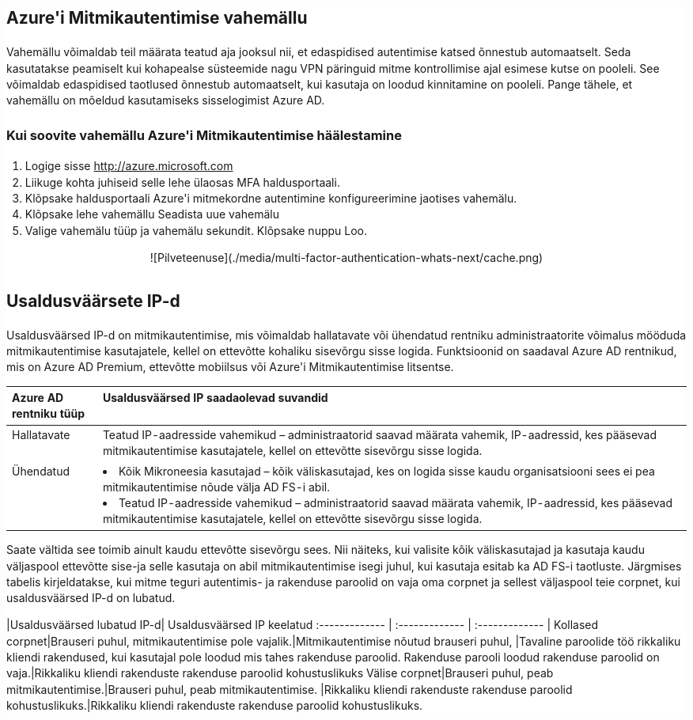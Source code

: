 

## <a name="caching-in-azure-multi-factor-authentication"></a>Azure'i Mitmikautentimise vahemällu

Vahemällu võimaldab teil määrata teatud aja jooksul nii, et edaspidised autentimise katsed õnnestub automaatselt. Seda kasutatakse peamiselt kui kohapealse süsteemide nagu VPN päringuid mitme kontrollimise ajal esimese kutse on pooleli. See võimaldab edaspidised taotlused õnnestub automaatselt, kui kasutaja on loodud kinnitamine on pooleli. Pange tähele, et vahemällu on mõeldud kasutamiseks sisselogimist Azure AD.


### <a name="to-set-up-caching-in-azure-multi-factor-authentication"></a>Kui soovite vahemällu Azure'i Mitmikautentimise häälestamine

1.  Logige sisse http://azure.microsoft.com
2.  Liikuge kohta juhiseid selle lehe ülaosas MFA haldusportaali.
3.  Klõpsake haldusportaali Azure'i mitmekordne autentimine konfigureerimine jaotises vahemälu.
4.  Klõpsake lehe vahemällu Seadista uue vahemälu
5.  Valige vahemälu tüüp ja vahemälu sekundit. Klõpsake nuppu Loo.

<center>![Pilveteenuse](./media/multi-factor-authentication-whats-next/cache.png)</center>

## <a name="trusted-ips"></a>Usaldusväärsete IP-d

Usaldusväärsed IP-d on mitmikautentimise, mis võimaldab hallatavate või ühendatud rentniku administraatorite võimalus mööduda mitmikautentimise kasutajatele, kellel on ettevõtte kohaliku sisevõrgu sisse logida. Funktsioonid on saadaval Azure AD rentnikud, mis on Azure AD Premium, ettevõtte mobiilsus või Azure'i Mitmikautentimise litsentse.


Azure AD rentniku tüüp| Usaldusväärsed IP saadaolevad suvandid
:------------- | :------------- |
Hallatavate|Teatud IP-aadresside vahemikud – administraatorid saavad määrata vahemik, IP-aadressid, kes pääsevad mitmikautentimise kasutajatele, kellel on ettevõtte sisevõrgu sisse logida.
Ühendatud|<li>Kõik Mikroneesia kasutajad – kõik väliskasutajad, kes on logida sisse kaudu organisatsiooni sees ei pea mitmikautentimise nõude välja AD FS-i abil.</li><li>Teatud IP-aadresside vahemikud – administraatorid saavad määrata vahemik, IP-aadressid, kes pääsevad mitmikautentimise kasutajatele, kellel on ettevõtte sisevõrgu sisse logida.

Saate vältida see toimib ainult kaudu ettevõtte sisevõrgu sees. Nii näiteks, kui valisite kõik väliskasutajad ja kasutaja kaudu väljaspool ettevõtte sise-ja selle kasutaja on abil mitmikautentimise isegi juhul, kui kasutaja esitab ka AD FS-i taotluste. Järgmises tabelis kirjeldatakse, kui mitme teguri autentimis- ja rakenduse paroolid on vaja oma corpnet ja sellest väljaspool teie corpnet, kui usaldusväärsed IP-d on lubatud.


|Usaldusväärsed lubatud IP-d| Usaldusväärsed IP keelatud
:------------- | :------------- | :------------- |
Kollased corpnet|Brauseri puhul, mitmikautentimise pole vajalik.|Mitmikautentimise nõutud brauseri puhul,
|Tavaline paroolide töö rikkaliku kliendi rakendused, kui kasutajal pole loodud mis tahes rakenduse paroolid. Rakenduse parooli loodud rakenduse paroolid on vaja.|Rikkaliku kliendi rakenduste rakenduse paroolid kohustuslikuks
Välise corpnet|Brauseri puhul, peab mitmikautentimise.|Brauseri puhul, peab mitmikautentimise.
|Rikkaliku kliendi rakenduste rakenduse paroolid kohustuslikuks.|Rikkaliku kliendi rakenduste rakenduse paroolid kohustuslikuks.

